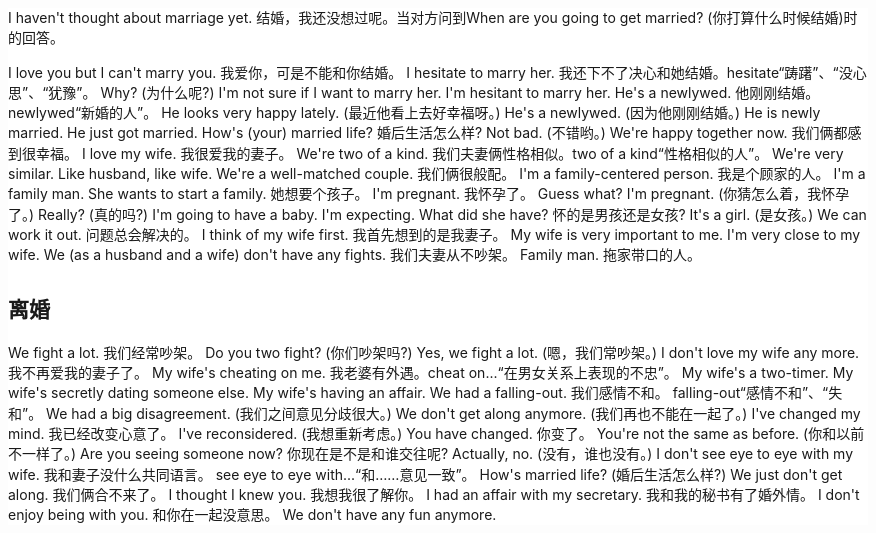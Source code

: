 I haven't thought about marriage yet. 结婚，我还没想过呢。当对方问到When are you going to get married? (你打算什么时候结婚)时的回答。 

I love you but I can't marry you. 我爱你，可是不能和你结婚。
I hesitate to marry her.  我还下不了决心和她结婚。hesitate“踌躇”、“没心思”、“犹豫”。
Why? (为什么呢?)
I'm not sure if I want to marry her.
I'm hesitant to marry her.
He's a newlywed. 他刚刚结婚。 newlywed“新婚的人”。
He looks very happy lately. (最近他看上去好幸福呀。)
He's a newlywed. (因为他刚刚结婚。)
He is newly married.
He just got married. 
How's (your) married life? 婚后生活怎么样? 
Not bad. (不错哟。) 
We're happy together now. 我们俩都感到很幸福。
I love my wife. 我很爱我的妻子。
We're two of a kind. 我们夫妻俩性格相似。two of a kind“性格相似的人”。
We're very similar.
Like husband, like wife. 
We're a well-matched couple. 我们俩很般配。
I'm a family-centered person. 我是个顾家的人。 
I'm a family man. 
She wants to start a family. 她想要个孩子。 
I'm pregnant. 我怀孕了。 
Guess what? I'm pregnant. (你猜怎么着，我怀孕了。)
Really? (真的吗?)
I'm going to have a baby.
I'm expecting. 
What did she have? 怀的是男孩还是女孩? 
It's a girl. (是女孩。) 
We can work it out. 问题总会解决的。
I think of my wife first. 我首先想到的是我妻子。
My wife is very important to me.
I'm very close to my wife. 
We (as a husband and a wife) don't have any fights.  我们夫妻从不吵架。
Family man. 拖家带口的人。 

## 离婚
We fight a lot. 我们经常吵架。
Do you two fight? (你们吵架吗?)
Yes, we fight a lot. (嗯，我们常吵架。) 
I don't love my wife any more. 我不再爱我的妻子了。
My wife's cheating on me. 我老婆有外遇。cheat on...“在男女关系上表现的不忠”。
My wife's a two-timer.
My wife's secretly dating someone else.
My wife's having an affair. 
We had a falling-out. 我们感情不和。 falling-out“感情不和”、“失和”。
We had a big disagreement. (我们之间意见分歧很大。)
We don't get along anymore. (我们再也不能在一起了。)
I've changed my mind. 我已经改变心意了。 
I've reconsidered. (我想重新考虑。)
You have changed. 你变了。 
You're not the same as before. (你和以前不一样了。) 
Are you seeing someone now? 你现在是不是和谁交往呢? 
Actually, no. (没有，谁也没有。) 
I don't see eye to eye with my wife. 我和妻子没什么共同语言。 see eye to eye with...“和……意见一致”。
How's married life? (婚后生活怎么样?)
We just don't get along. 我们俩合不来了。
I thought I knew you. 我想我很了解你。
I had an affair with my secretary. 我和我的秘书有了婚外情。
I don't enjoy being with you. 和你在一起没意思。
We don't have any fun anymore. 